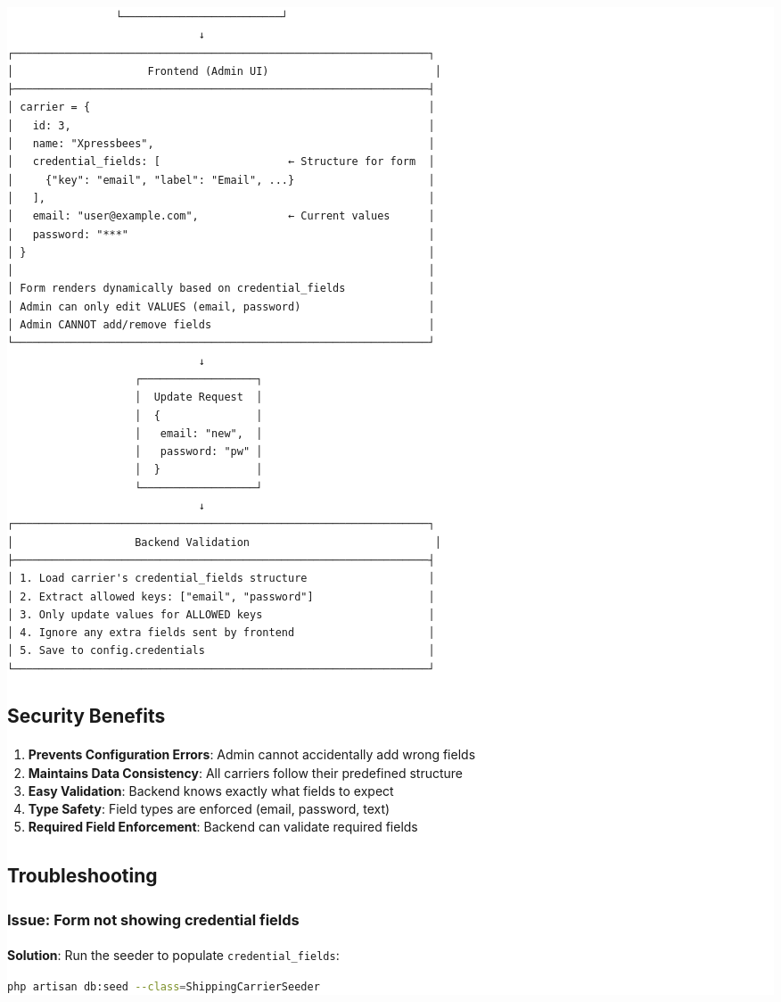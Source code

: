 ```
                 └─────────────────────────┘
                              ↓
┌─────────────────────────────────────────────────────────────────┐
│                     Frontend (Admin UI)                          │
├─────────────────────────────────────────────────────────────────┤
│ carrier = {                                                     │
│   id: 3,                                                        │
│   name: "Xpressbees",                                           │
│   credential_fields: [                    ← Structure for form  │
│     {"key": "email", "label": "Email", ...}                     │
│   ],                                                            │
│   email: "user@example.com",              ← Current values      │
│   password: "***"                                               │
│ }                                                               │
│                                                                 │
│ Form renders dynamically based on credential_fields             │
│ Admin can only edit VALUES (email, password)                    │
│ Admin CANNOT add/remove fields                                  │
└─────────────────────────────────────────────────────────────────┘
                              ↓
                    ┌──────────────────┐
                    │  Update Request  │
                    │  {               │
                    │   email: "new",  │
                    │   password: "pw" │
                    │  }               │
                    └──────────────────┘
                              ↓
┌─────────────────────────────────────────────────────────────────┐
│                   Backend Validation                             │
├─────────────────────────────────────────────────────────────────┤
│ 1. Load carrier's credential_fields structure                   │
│ 2. Extract allowed keys: ["email", "password"]                  │
│ 3. Only update values for ALLOWED keys                          │
│ 4. Ignore any extra fields sent by frontend                     │
│ 5. Save to config.credentials                                   │
└─────────────────────────────────────────────────────────────────┘
```

## Security Benefits

1. **Prevents Configuration Errors**: Admin cannot accidentally add wrong fields
2. **Maintains Data Consistency**: All carriers follow their predefined structure
3. **Easy Validation**: Backend knows exactly what fields to expect
4. **Type Safety**: Field types are enforced (email, password, text)
5. **Required Field Enforcement**: Backend can validate required fields

## Troubleshooting

### Issue: Form not showing credential fields
**Solution**: Run the seeder to populate `credential_fields`:
```bash
php artisan db:seed --class=ShippingCarrierSeeder
```
